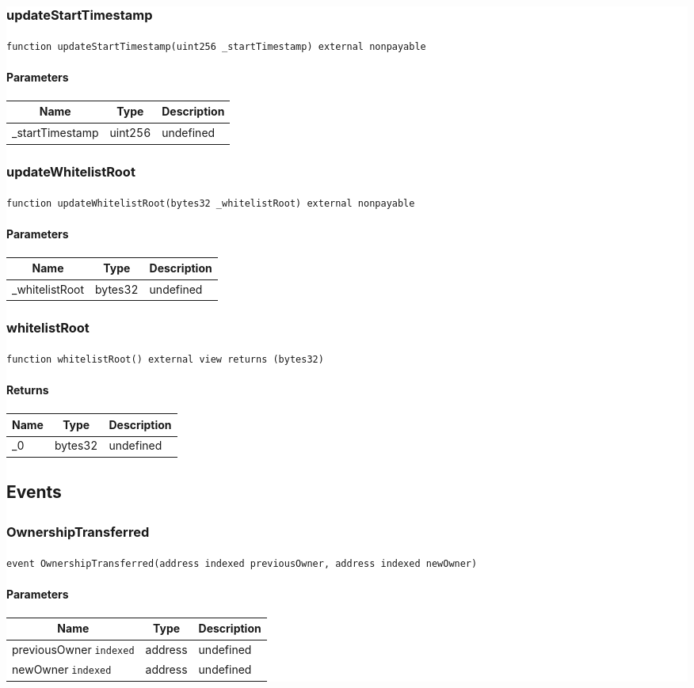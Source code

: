 ### updateStartTimestamp

```solidity
function updateStartTimestamp(uint256 _startTimestamp) external nonpayable
```





#### Parameters

| Name | Type | Description |
|---|---|---|
| _startTimestamp | uint256 | undefined |

### updateWhitelistRoot

```solidity
function updateWhitelistRoot(bytes32 _whitelistRoot) external nonpayable
```





#### Parameters

| Name | Type | Description |
|---|---|---|
| _whitelistRoot | bytes32 | undefined |

### whitelistRoot

```solidity
function whitelistRoot() external view returns (bytes32)
```






#### Returns

| Name | Type | Description |
|---|---|---|
| _0 | bytes32 | undefined |



## Events

### OwnershipTransferred

```solidity
event OwnershipTransferred(address indexed previousOwner, address indexed newOwner)
```





#### Parameters

| Name | Type | Description |
|---|---|---|
| previousOwner `indexed` | address | undefined |
| newOwner `indexed` | address | undefined |



